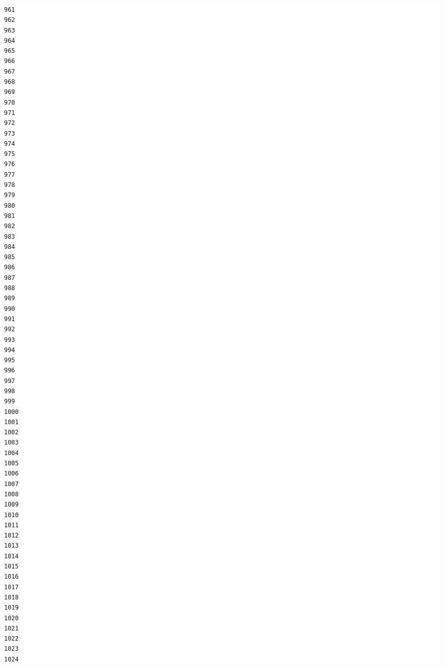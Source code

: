     961
    962
    963
    964
    965
    966
    967
    968
    969
    970
    971
    972
    973
    974
    975
    976
    977
    978
    979
    980
    981
    982
    983
    984
    985
    986
    987
    988
    989
    990
    991
    992
    993
    994
    995
    996
    997
    998
    999
    1000
    1001
    1002
    1003
    1004
    1005
    1006
    1007
    1008
    1009
    1010
    1011
    1012
    1013
    1014
    1015
    1016
    1017
    1018
    1019
    1020
    1021
    1022
    1023
    1024